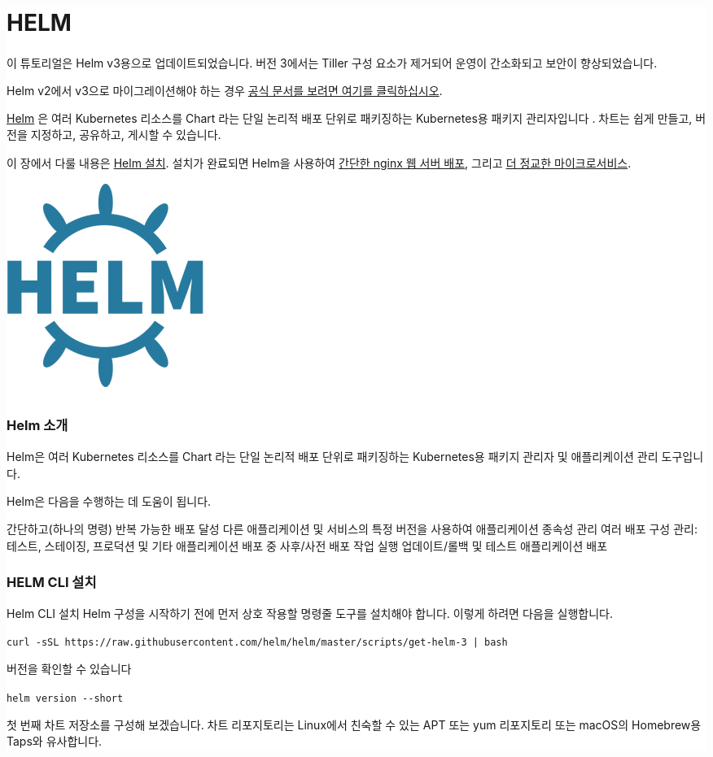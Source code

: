 # HELM

이 튜토리얼은 Helm v3용으로 업데이트되었습니다. 버전 3에서는 Tiller 구성 요소가 제거되어 운영이 간소화되고 보안이 향상되었습니다.

Helm v2에서 v3으로 마이그레이션해야 하는 경우 [공식 문서를 보려면 여기를 클릭하십시오](https://helm.sh/blog/migrate-from-helm-v2-to-helm-v3/).

[Helm](https://helm.sh) 은 여러 Kubernetes 리소스를 Chart 라는 단일 논리적 배포 단위로 패키징하는 Kubernetes용 패키지 관리자입니다 . 차트는 쉽게 만들고, 버전을 지정하고, 공유하고, 게시할 수 있습니다.

이 장에서 다룰 내용은 [Helm 설치](https://www.eksworkshop.com/beginner/060\_helm/helm\_intro). 설치가 완료되면 Helm을 사용하여 [간단한 nginx 웹 서버 배포](https://www.eksworkshop.com/beginner/060\_helm/helm\_nginx), 그리고 [더 정교한 마이크로서비스](https://www.eksworkshop.com/beginner/060\_helm/helm\_micro).

![](../Beginner/images/helm-logo.svg)

### Helm 소개

Helm은 여러 Kubernetes 리소스를 Chart 라는 단일 논리적 배포 단위로 패키징하는 Kubernetes용 패키지 관리자 및 애플리케이션 관리 도구입니다.

Helm은 다음을 수행하는 데 도움이 됩니다.

간단하고(하나의 명령) 반복 가능한 배포 달성 다른 애플리케이션 및 서비스의 특정 버전을 사용하여 애플리케이션 종속성 관리 여러 배포 구성 관리: 테스트, 스테이징, 프로덕션 및 기타 애플리케이션 배포 중 사후/사전 배포 작업 실행 업데이트/롤백 및 테스트 애플리케이션 배포

### HELM CLI 설치

Helm CLI 설치 Helm 구성을 시작하기 전에 먼저 상호 작용할 명령줄 도구를 설치해야 합니다. 이렇게 하려면 다음을 실행합니다.

```
curl -sSL https://raw.githubusercontent.com/helm/helm/master/scripts/get-helm-3 | bash
```

버전을 확인할 수 있습니다

```
helm version --short
```

첫 번째 차트 저장소를 구성해 보겠습니다. 차트 리포지토리는 Linux에서 친숙할 수 있는 APT 또는 yum 리포지토리 또는 macOS의 Homebrew용 Taps와 유사합니다.
